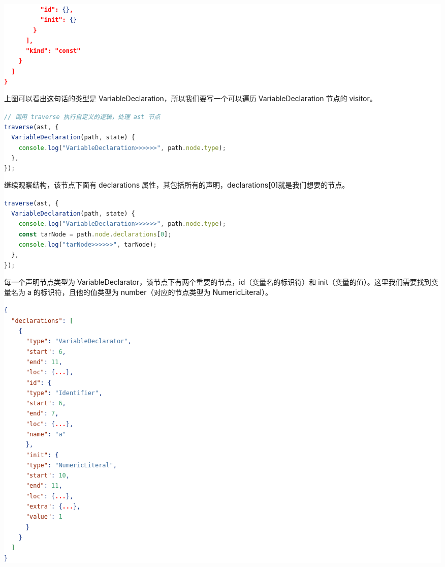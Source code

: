 ```json
          "id": {},
          "init": {}
        }
      ],
      "kind": "const"
    }
  ]
}
```

上图可以看出这句话的类型是 VariableDeclaration，所以我们要写一个可以遍历 VariableDeclaration 节点的 visitor。

```js
// 调用 traverse 执行自定义的逻辑，处理 ast 节点
traverse(ast, {
  VariableDeclaration(path, state) {
    console.log("VariableDeclaration>>>>>>", path.node.type);
  },
});
```

继续观察结构，该节点下面有 declarations 属性，其包括所有的声明，declarations[0]就是我们想要的节点。

```js
traverse(ast, {
  VariableDeclaration(path, state) {
    console.log("VariableDeclaration>>>>>>", path.node.type);
    const tarNode = path.node.declarations[0];
    console.log("tarNode>>>>>>", tarNode);
  },
});
```

每一个声明节点类型为 VariableDeclarator，该节点下有两个重要的节点，id（变量名的标识符）和 init（变量的值）。这里我们需要找到变量名为 a 的标识符，且他的值类型为 number（对应的节点类型为 NumericLiteral）。

```json
{
  "declarations": [
    {
      "type": "VariableDeclarator",
      "start": 6,
      "end": 11,
      "loc": {...},
      "id": {
      "type": "Identifier",
      "start": 6,
      "end": 7,
      "loc": {...},
      "name": "a"
      },
      "init": {
      "type": "NumericLiteral",
      "start": 10,
      "end": 11,
      "loc": {...},
      "extra": {...},
      "value": 1
      }
    }
  ]
}
```

